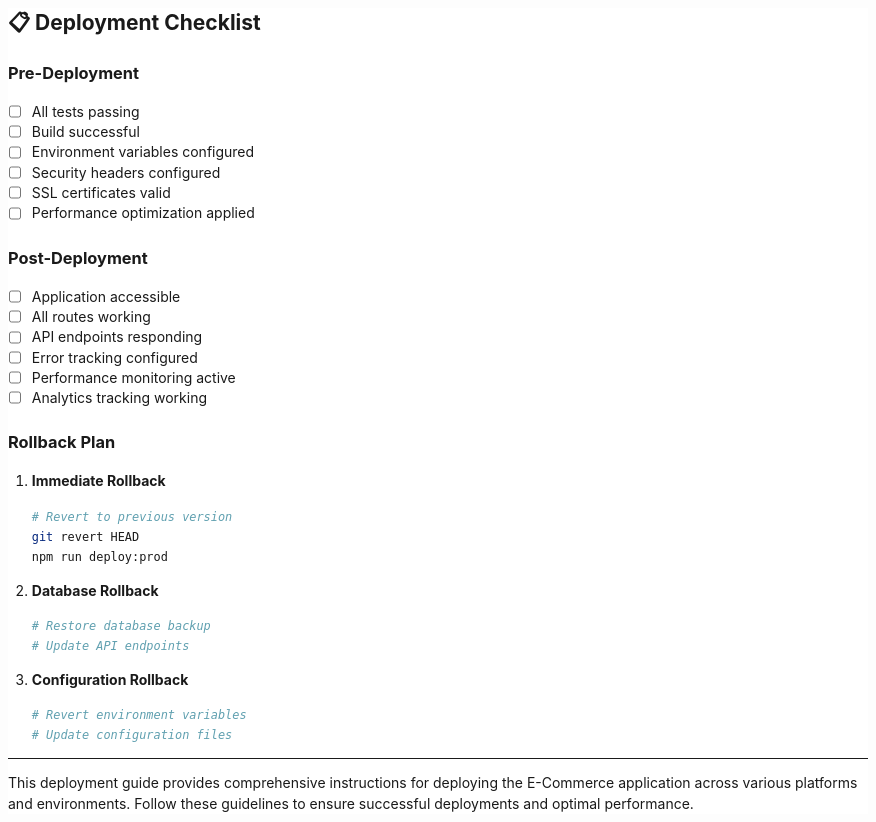 ## 📋 Deployment Checklist

### Pre-Deployment

- [ ] All tests passing
- [ ] Build successful
- [ ] Environment variables configured
- [ ] Security headers configured
- [ ] SSL certificates valid
- [ ] Performance optimization applied

### Post-Deployment

- [ ] Application accessible
- [ ] All routes working
- [ ] API endpoints responding
- [ ] Error tracking configured
- [ ] Performance monitoring active
- [ ] Analytics tracking working

### Rollback Plan

1. **Immediate Rollback**
   ```bash
   # Revert to previous version
   git revert HEAD
   npm run deploy:prod
   ```

2. **Database Rollback**
   ```bash
   # Restore database backup
   # Update API endpoints
   ```

3. **Configuration Rollback**
   ```bash
   # Revert environment variables
   # Update configuration files
   ```

---

This deployment guide provides comprehensive instructions for deploying the E-Commerce application across various platforms and environments. Follow these guidelines to ensure successful deployments and optimal performance.
